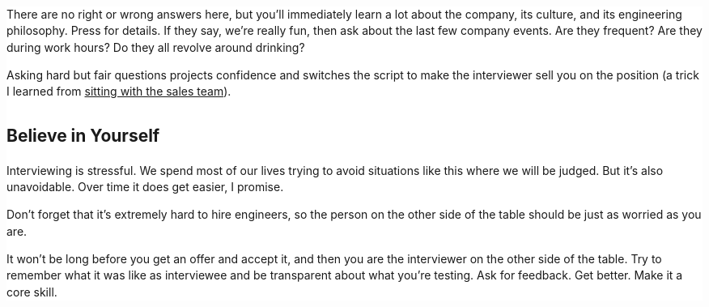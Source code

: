 There are no right or wrong answers here, but you’ll immediately learn a lot about the company, its culture, and its engineering philosophy.  Press for details.  If they say, we’re really fun, then ask about the last few company events.  Are they frequent?  Are they during work hours?  Do they all revolve around drinking?

Asking hard but fair questions projects confidence and switches the script to make the interviewer sell you on the position (a trick I learned from [sitting with the sales team](http://blog.datafox.com/the-day-i-sat-with-sales/)).

## Believe in Yourself
Interviewing is stressful.  We spend most of our lives trying to avoid situations like this where we will be judged.  But it’s also unavoidable.  Over time it does get easier, I promise.

Don’t forget that it’s extremely hard to hire engineers, so the person on the other side of the table should be just as worried as you are.

It won’t be long before you get an offer and accept it, and then you are the interviewer on the other side of the table.  Try to remember what it was like as interviewee and be transparent about what you’re testing.  Ask for feedback.  Get better.  Make it a core skill.
